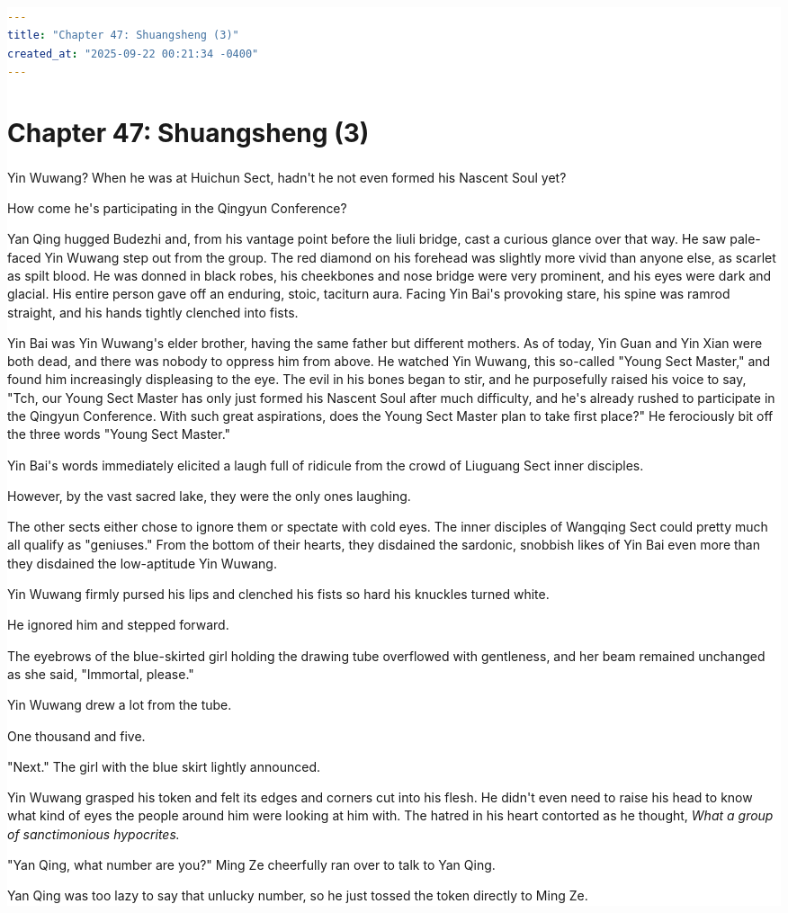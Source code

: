 ```yaml
---
title: "Chapter 47: Shuangsheng (3)"
created_at: "2025-09-22 00:21:34 -0400"
---
```

# Chapter 47: Shuangsheng (3)

Yin Wuwang? When he was at Huichun Sect, hadn't he not even formed his Nascent Soul yet?

How come he's participating in the Qingyun Conference?

Yan Qing hugged Budezhi and, from his vantage point before the liuli bridge, cast a curious glance over that way. He saw pale-faced Yin Wuwang step out from the group. The red diamond on his forehead was slightly more vivid than anyone else, as scarlet as spilt blood. He was donned in black robes, his cheekbones and nose bridge were very prominent, and his eyes were dark and glacial. His entire person gave off an enduring, stoic, taciturn aura. Facing Yin Bai's provoking stare, his spine was ramrod straight, and his hands tightly clenched into fists.

Yin Bai was Yin Wuwang's elder brother, having the same father but different mothers. As of today, Yin Guan and Yin Xian were both dead, and there was nobody to oppress him from above. He watched Yin Wuwang, this so-called "Young Sect Master," and found him increasingly displeasing to the eye. The evil in his bones began to stir, and he purposefully raised his voice to say, "Tch, our Young Sect Master has only just formed his Nascent Soul after much difficulty, and he's already rushed to participate in the Qingyun Conference. With such great aspirations, does the Young Sect Master plan to take first place?" He ferociously bit off the three words "Young Sect Master."

Yin Bai's words immediately elicited a laugh full of ridicule from the crowd of Liuguang Sect inner disciples.

However, by the vast sacred lake, they were the only ones laughing.

The other sects either chose to ignore them or spectate with cold eyes. The inner disciples of Wangqing Sect could pretty much all qualify as "geniuses." From the bottom of their hearts, they disdained the sardonic, snobbish likes of Yin Bai even more than they disdained the low-aptitude Yin Wuwang.

Yin Wuwang firmly pursed his lips and clenched his fists so hard his knuckles turned white.

He ignored him and stepped forward.

The eyebrows of the blue-skirted girl holding the drawing tube overflowed with gentleness, and her beam remained unchanged as she said, "Immortal, please."

Yin Wuwang drew a lot from the tube.

One thousand and five.

"Next." The girl with the blue skirt lightly announced.

Yin Wuwang grasped his token and felt its edges and corners cut into his flesh. He didn't even need to raise his head to know what kind of eyes the people around him were looking at him with. The hatred in his heart contorted as he thought, *What a group of sanctimonious hypocrites.*

"Yan Qing, what number are you?" Ming Ze cheerfully ran over to talk to Yan Qing.

Yan Qing was too lazy to say that unlucky number, so he just tossed the token directly to Ming Ze.
